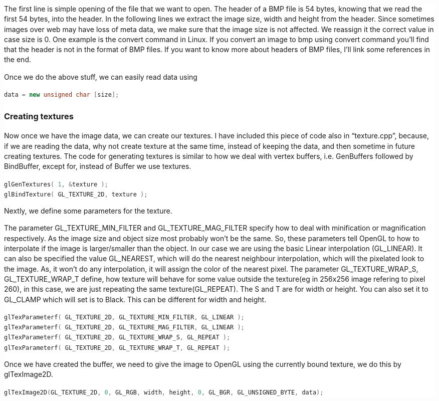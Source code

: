 The first line is simple opening of the file that we want to open. The header
of a BMP file is 54 bytes, knowing that we read the first 54 bytes, into the
header. In the following lines we extract the image size, width and height
from the header. Since sometimes images over web may have loss of meta
data, we make sure that the image size is not affected. We reassign it the
correct value in case size is 0. One example is the convert command in Linux.
If you convert an image to bmp using convert command you’ll find that the
header is not in the format of BMP files. If you want to know more about
headers of BMP files, I’ll link some references in the end.

Once we do the above stuff, we can easily read data using

```cpp
data = new unsigned char [size];
```

### Creating textures
Now once we have the image data, we can create our textures. I have included this piece of code also in “texture.cpp”, because, if we are reading the data, why not create texture at the same time, instead of keeping the data, and then sometime in future creating textures. The code for generating textures is similar to how we deal with vertex buffers, i.e. GenBuffers followed by BindBuffer, except for, instead of Buffer we use textures.

```cpp
glGenTextures( 1, &texture );
glBindTexture( GL_TEXTURE_2D, texture );
```

Nextly, we define some parameters for the texture.

The parameter GL_TEXTURE_MIN_FILTER and
GL_TEXTURE_MAG_FILTER specify how to deal with minification or
magnification respectively. As the image size and object size most probably
won’t be the same. So, these parameters tell OpenGL to how to interpolate
if the image is larger/smaller than the object. In our case we are using the basic Linear interpolation (GL_LINEAR). It can also be specified the value
GL_NEAREST, which will do the nearest neighbour interpolation, which will
the pixelated look to the image. As, it won’t do any interpolation, it will assign the color of the nearest pixel. The parameter GL_TEXTURE_WRAP_S,
GL_TEXTURE_WRAP_T define, how texture will behave for some value outside the texture(eg in 256x256 image refering to pixel 260), in this case, we are just repeating the same texture(GL_REPEAT). The S and T are for width or height. You can also set it to GL_CLAMP which will set is to Black. This can be different for width and height.

```cpp
glTexParameterf( GL_TEXTURE_2D, GL_TEXTURE_MIN_FILTER, GL_LINEAR );
glTexParameterf( GL_TEXTURE_2D, GL_TEXTURE_MAG_FILTER, GL_LINEAR );
glTexParameterf( GL_TEXTURE_2D, GL_TEXTURE_WRAP_S, GL_REPEAT );
glTexParameterf( GL_TEXTURE_2D, GL_TEXTURE_WRAP_T, GL_REPEAT );
```

Once we have created the buffer, we need to give the image to OpenGL
using the currently bound texture, we do this by glTexImage2D.

```cpp
glTexImage2D(GL_TEXTURE_2D, 0, GL_RGB, width, height, 0, GL_BGR, GL_UNSIGNED_BYTE, data);
```
